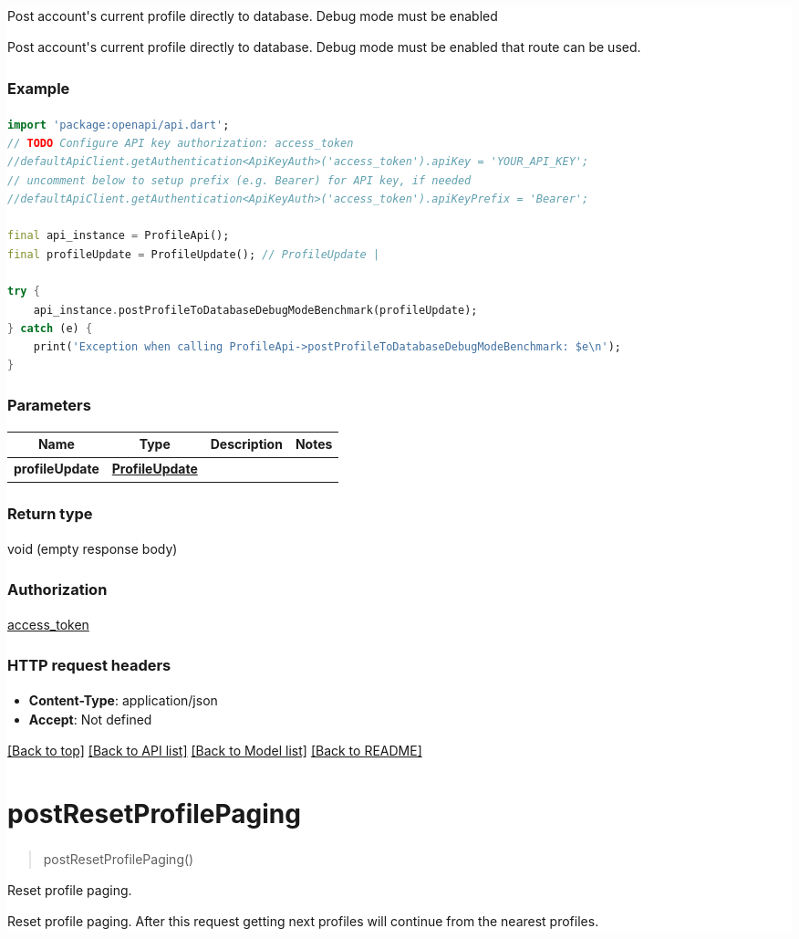Post account's current profile directly to database. Debug mode must be enabled

Post account's current profile directly to database. Debug mode must be enabled that route can be used.

### Example
```dart
import 'package:openapi/api.dart';
// TODO Configure API key authorization: access_token
//defaultApiClient.getAuthentication<ApiKeyAuth>('access_token').apiKey = 'YOUR_API_KEY';
// uncomment below to setup prefix (e.g. Bearer) for API key, if needed
//defaultApiClient.getAuthentication<ApiKeyAuth>('access_token').apiKeyPrefix = 'Bearer';

final api_instance = ProfileApi();
final profileUpdate = ProfileUpdate(); // ProfileUpdate | 

try {
    api_instance.postProfileToDatabaseDebugModeBenchmark(profileUpdate);
} catch (e) {
    print('Exception when calling ProfileApi->postProfileToDatabaseDebugModeBenchmark: $e\n');
}
```

### Parameters

Name | Type | Description  | Notes
------------- | ------------- | ------------- | -------------
 **profileUpdate** | [**ProfileUpdate**](ProfileUpdate.md)|  | 

### Return type

void (empty response body)

### Authorization

[access_token](../README.md#access_token)

### HTTP request headers

 - **Content-Type**: application/json
 - **Accept**: Not defined

[[Back to top]](#) [[Back to API list]](../README.md#documentation-for-api-endpoints) [[Back to Model list]](../README.md#documentation-for-models) [[Back to README]](../README.md)

# **postResetProfilePaging**
> postResetProfilePaging()

Reset profile paging.

Reset profile paging.  After this request getting next profiles will continue from the nearest profiles.
